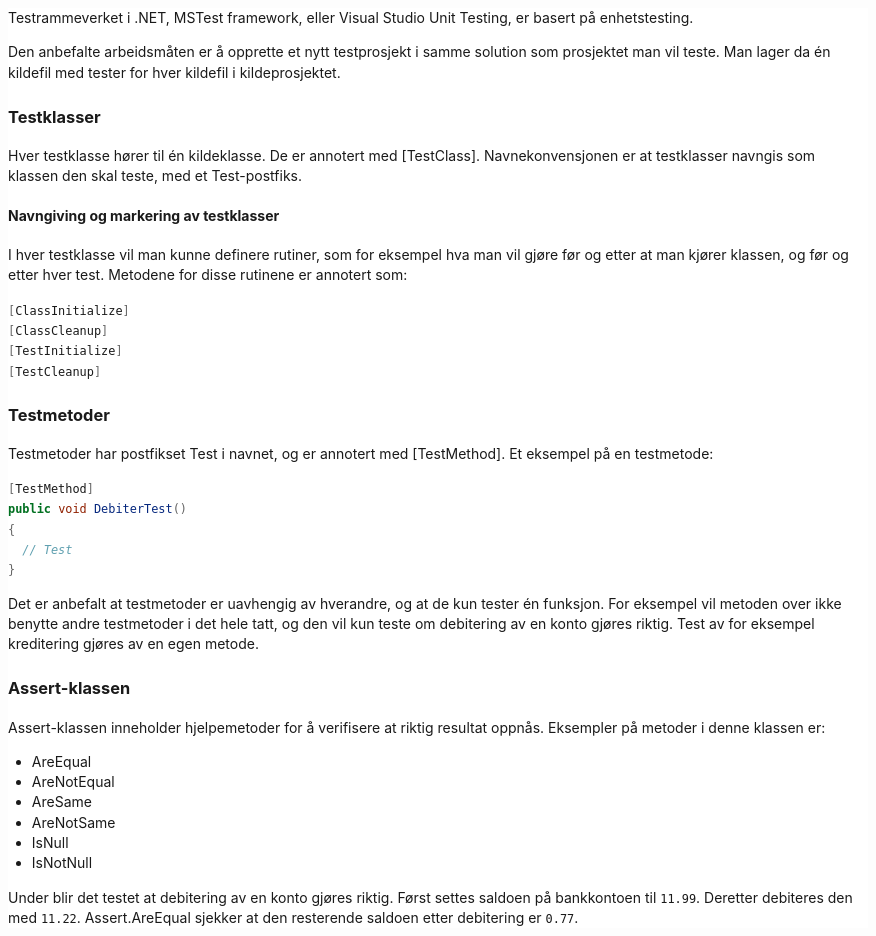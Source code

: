 Testrammeverket i .NET, MSTest framework, eller Visual Studio Unit Testing, er basert på enhetstesting.

Den anbefalte arbeidsmåten er å opprette et nytt testprosjekt i samme solution som prosjektet man vil teste.
Man lager da én kildefil med tester for hver kildefil i kildeprosjektet.

### Testklasser

Hver testklasse hører til én kildeklasse. De er annotert med [TestClass].
Navnekonvensjonen er at testklasser navngis som klassen den skal teste, med et Test-postfiks.

#### Navngiving og markering av testklasser

I hver testklasse vil man kunne definere rutiner, som for eksempel hva man vil gjøre før og etter at man kjører klassen,
og før og etter hver test. Metodene for disse rutinene er annotert som:

```csharp
[ClassInitialize]
[ClassCleanup]
[TestInitialize]
[TestCleanup]
```
### Testmetoder

Testmetoder har postfikset Test i navnet, og er annotert med [TestMethod].  Et eksempel på en testmetode:

```csharp
[TestMethod]
public void DebiterTest()
{
  // Test
}
```

Det er anbefalt at testmetoder er uavhengig av hverandre, og at de kun tester én funksjon. 
For eksempel vil metoden over ikke benytte andre testmetoder i det hele tatt, og den vil kun teste om debitering av en konto gjøres riktig.
Test av for eksempel kreditering gjøres av en egen metode.

### Assert-klassen

Assert-klassen inneholder hjelpemetoder for å verifisere at riktig resultat oppnås. Eksempler på metoder i denne klassen er:

- AreEqual
- AreNotEqual
- AreSame
- AreNotSame
- IsNull
- IsNotNull

Under blir det testet at debitering av en konto gjøres riktig. 
Først settes saldoen på bankkontoen til `11.99`. Deretter debiteres den med `11.22`. 
Assert.AreEqual sjekker at den resterende saldoen etter debitering er `0.77`.
